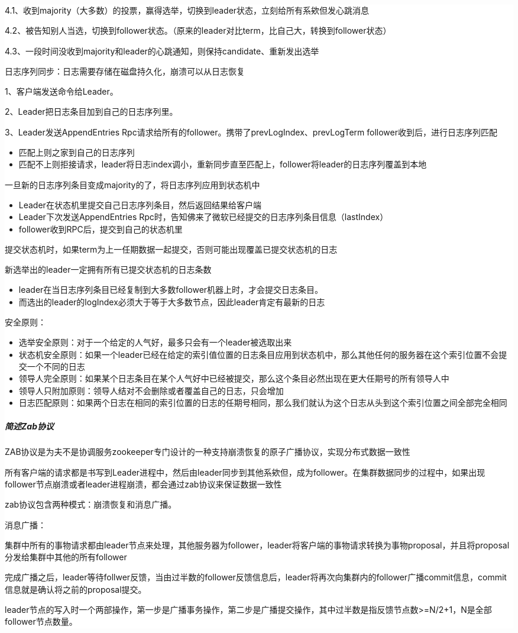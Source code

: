 ​	4.1、收到majority（大多数）的投票，赢得选举，切换到leader状态，立刻给所有系欸但发心跳消息

​	4.2、被告知别人当选，切换到follower状态。（原来的leader对比term，比自己大，转换到follower状态）

​	4.3、一段时间没收到majority和leader的心跳通知，则保持candidate、重新发出选举



日志序列同步：日志需要存储在磁盘持久化，崩溃可以从日志恢复

1、客户端发送命令给Leader。

2、Leader把日志条目加到自己的日志序列里。

3、Leader发送AppendEntries Rpc请求给所有的follower。携带了prevLogIndex、prevLogTerm follower收到后，进行日志序列匹配

* 匹配上则之家到自己的日志序列
* 匹配不上则拒接请求，leader将日志index调小，重新同步直至匹配上，follower将leader的日志序列覆盖到本地



 一旦新的日志序列条目变成majority的了，将日志序列应用到状态机中

* Leader在状态机里提交自己日志序列条目，然后返回结果给客户端
* Leader下次发送AppendEntries Rpc时，告知佛来了微软已经提交的日志序列条目信息（lastIndex）
* follower收到RPC后，提交到自己的状态机里

提交状态机时，如果term为上一任期数据一起提交，否则可能出现覆盖已提交状态机的日志



新选举出的leader一定拥有所有已提交状态机的日志条数

* leader在当日志序列条目已经复制到大多数follower机器上时，才会提交日志条目。
* 而选出的leader的logIndex必须大于等于大多数节点，因此leader肯定有最新的日志



安全原则：

* 选举安全原则：对于一个给定的人气好，最多只会有一个leader被选取出来
* 状态机安全原则：如果一个leader已经在给定的索引值位置的日志条目应用到状态机中，那么其他任何的服务器在这个索引位置不会提交一个不同的日志
* 领导人完全原则：如果某个日志条目在某个人气好中已经被提交，那么这个条目必然出现在更大任期号的所有领导人中
* 领导人只附加原则：领导人结对不会删除或者覆盖自己的日志，只会增加
* 日志匹配原则：如果两个日志在相同的索引位置的日志的任期号相同，那么我们就认为这个日志从头到这个索引位置之间全部完全相同



##### 简述Zab协议

ZAB协议是为夫不是协调服务zookeeper专门设计的一种支持崩溃恢复的原子广播协议，实现分布式数据一致性

所有客户端的请求都是书写到Leader进程中，然后由leader同步到其他系欸但，成为follower。在集群数据同步的过程中，如果出现follower节点崩溃或者leader进程崩溃，都会通过zab协议来保证数据一致性

zab协议包含两种模式：崩溃恢复和消息广播。

消息广播：

集群中所有的事物请求都由leader节点来处理，其他服务器为follower，leader将客户端的事物请求转换为事物proposal，并且将proposal分发给集群中其他的所有follower

完成广播之后，leader等待follwer反馈，当由过半数的follower反馈信息后，leader将再次向集群内的follower广播commit信息，commit信息就是确认将之前的proposal提交。

leader节点的写入时一个两部操作，第一步是广播事务操作，第二步是广播提交操作，其中过半数是指反馈节点数>=N/2+1，N是全部follower节点数量。

